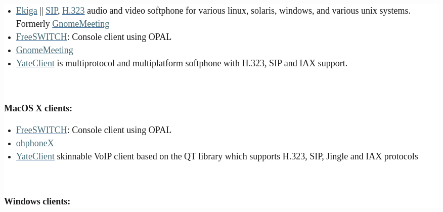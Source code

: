 <ul style=""><li style="background-color:inherit"><span style="font-family:Times New Roman; font-size:18px"><a target="_blank" title="Ekiga" href="http://blog.csdn.net/zrjdds/article/details/wiki/view/Ekiga" style="background-color:inherit; color:rgb(51,102,153)" rel="noopener noreferrer"><span style="color:#436976; background-color:inherit">Ekiga</span></a> || <a target="_blank" title="SIP" href="http://blog.csdn.net/zrjdds/article/details/wiki/view/SIP" style="background-color:inherit; color:rgb(51,102,153)" rel="noopener noreferrer"><span style="color:#436976; background-color:inherit">SIP</span></a>, <a target="_blank" title="H.323" href="http://blog.csdn.net/zrjdds/article/details/wiki/view/H.323" style="background-color:inherit; color:rgb(51,102,153)" rel="noopener noreferrer"><span style="color:#436976; background-color:inherit">H.323</span></a> audio and video softphone for various linux, solaris, windows, and various unix systems. Formerly <a target="_blank" title="GnomeMeeting" href="http://blog.csdn.net/zrjdds/article/details/wiki/view/GnomeMeeting" style="background-color:inherit; color:rgb(51,102,153)" rel="noopener noreferrer"><span style="color:#436976; background-color:inherit">GnomeMeeting</span></a></span></li><li style="background-color:inherit"><span style="font-family:Times New Roman; font-size:18px"><a target="_blank" title="FreeSwitch" href="http://blog.csdn.net/zrjdds/article/details/wiki/view/FreeSwitch" style="background-color:inherit; color:rgb(51,102,153)" rel="noopener noreferrer"><span style="color:#436976; background-color:inherit">FreeSWITCH</span></a>: Console client using OPAL</span></li><li style="background-color:inherit"><span style="font-family:Times New Roman; font-size:18px"><a target="_blank" title="GnomeMeeting" href="http://blog.csdn.net/zrjdds/article/details/wiki/view/GnomeMeeting" style="background-color:inherit; color:rgb(51,102,153)" rel="noopener noreferrer"><span style="color:#436976; background-color:inherit">GnomeMeeting</span></a></span></li><li style="background-color:inherit"><span style="font-family:Times New Roman; font-size:18px"><a target="_blank" href="http://www.voip-info.org/wiki/view/YateClient" style="background-color:inherit; color:rgb(51,102,153)" rel="noopener noreferrer"><span style="color:#436976; background-color:inherit">YateClient</span></a> is multiprotocol and multiplatform softphone with H.323, SIP and IAX support.</span></li></ul> 
<p style=""><span style="font-family:Times New Roman; font-size:18px"> </span></p> 
<h3 style=""><span style="font-family:Times New Roman; font-size:18px">MacOS X clients:</span></h3> 
<ul style=""><li style="background-color:inherit"><span style="font-family:Times New Roman; font-size:18px"><a target="_blank" title="FreeSwitch" href="http://blog.csdn.net/zrjdds/article/details/wiki/view/FreeSwitch" style="background-color:inherit; color:rgb(51,102,153)" rel="noopener noreferrer"><span style="color:#436976; background-color:inherit">FreeSWITCH</span></a>: Console client using OPAL</span></li><li style="background-color:inherit"><span style="font-family:Times New Roman; font-size:18px"><a target="_blank" href="http://xmeeting.sourceforge.net/" style="background-color:inherit; color:rgb(51,102,153)" rel="noopener noreferrer"><span style="color:#436976; background-color:inherit">ohphoneX</span></a></span></li><li style="background-color:inherit"><span style="font-family:Times New Roman; font-size:18px"><a target="_blank" href="http://www.voip-info.org/wiki/view/YateClient" style="background-color:inherit; color:rgb(51,102,153)" rel="noopener noreferrer"><span style="color:#436976; background-color:inherit">YateClient</span></a> skinnable VoIP client based on the QT library which supports H.323, SIP, Jingle and IAX protocols</span></li></ul> 
<p style=""><span style="font-family:Times New Roman; font-size:18px"> </span></p> 
<h3 style=""><span style="font-family:Times New Roman; font-size:18px">Windows clients:</span></h3> 
